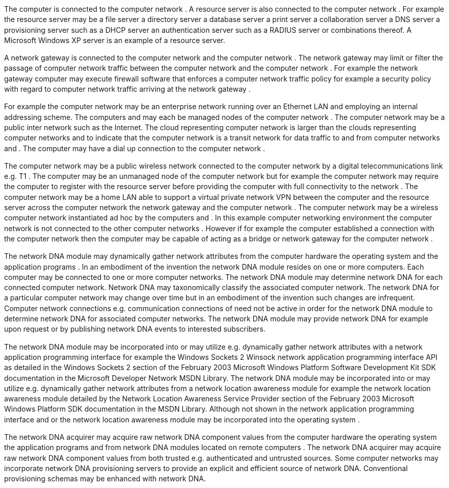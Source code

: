 The computer is connected to the computer network . A resource server is also connected to the computer network . For example the resource server may be a file server a directory server a database server a print server a collaboration server a DNS server a provisioning server such as a DHCP server an authentication server such as a RADIUS server or combinations thereof. A Microsoft Windows XP server is an example of a resource server.

A network gateway is connected to the computer network and the computer network . The network gateway may limit or filter the passage of computer network traffic between the computer network and the computer network . For example the network gateway computer may execute firewall software that enforces a computer network traffic policy for example a security policy with regard to computer network traffic arriving at the network gateway .

For example the computer network may be an enterprise network running over an Ethernet LAN and employing an internal addressing scheme. The computers and may each be managed nodes of the computer network . The computer network may be a public inter network such as the Internet. The cloud representing computer network is larger than the clouds representing computer networks and to indicate that the computer network is a transit network for data traffic to and from computer networks and . The computer may have a dial up connection to the computer network .

The computer network may be a public wireless network connected to the computer network by a digital telecommunications link e.g. T1 . The computer may be an unmanaged node of the computer network but for example the computer network may require the computer to register with the resource server before providing the computer with full connectivity to the network . The computer network may be a home LAN able to support a virtual private network VPN between the computer and the resource server across the computer network the network gateway and the computer network . The computer network may be a wireless computer network instantiated ad hoc by the computers and . In this example computer networking environment the computer network is not connected to the other computer networks . However if for example the computer established a connection with the computer network then the computer may be capable of acting as a bridge or network gateway for the computer network .

The network DNA module may dynamically gather network attributes from the computer hardware the operating system and the application programs . In an embodiment of the invention the network DNA module resides on one or more computers. Each computer may be connected to one or more computer networks. The network DNA module may determine network DNA for each connected computer network. Network DNA may taxonomically classify the associated computer network. The network DNA for a particular computer network may change over time but in an embodiment of the invention such changes are infrequent. Computer network connections e.g. communication connections of need not be active in order for the network DNA module to determine network DNA for associated computer networks. The network DNA module may provide network DNA for example upon request or by publishing network DNA events to interested subscribers.

The network DNA module may be incorporated into or may utilize e.g. dynamically gather network attributes with a network application programming interface for example the Windows Sockets 2 Winsock network application programming interface API as detailed in the Windows Sockets 2 section of the February 2003 Microsoft Windows Platform Software Development Kit SDK documentation in the Microsoft Developer Network MSDN Library. The network DNA module may be incorporated into or may utilize e.g. dynamically gather network attributes from a network location awareness module for example the network location awareness module detailed by the Network Location Awareness Service Provider section of the February 2003 Microsoft Windows Platform SDK documentation in the MSDN Library. Although not shown in the network application programming interface and or the network location awareness module may be incorporated into the operating system .

The network DNA acquirer may acquire raw network DNA component values from the computer hardware the operating system the application programs and from network DNA modules located on remote computers . The network DNA acquirer may acquire raw network DNA component values from both trusted e.g. authenticated and untrusted sources. Some computer networks may incorporate network DNA provisioning servers to provide an explicit and efficient source of network DNA. Conventional provisioning schemas may be enhanced with network DNA.
